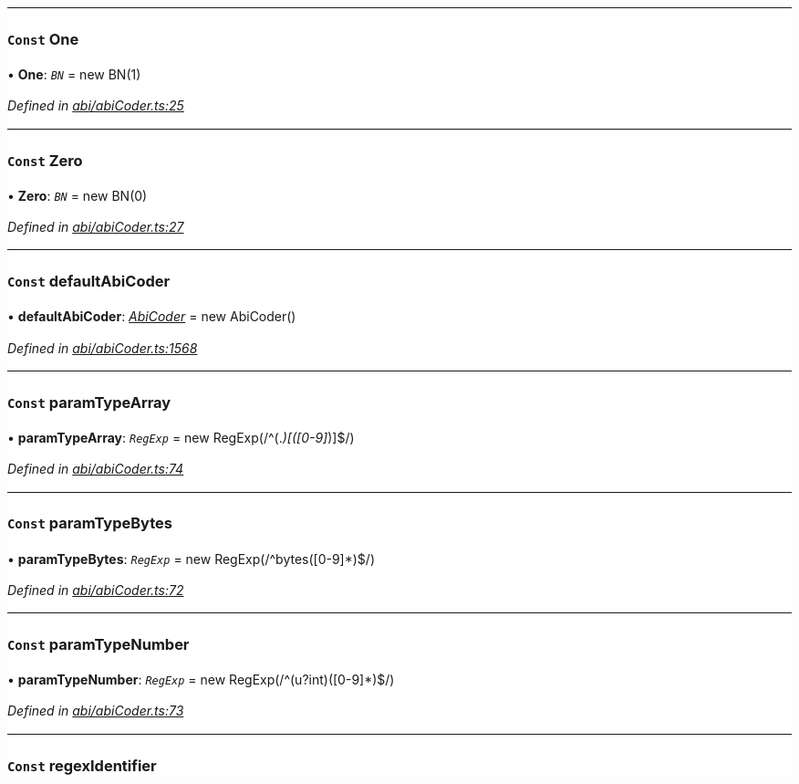 ___

### `Const` One

• **One**: *`BN`* =  new BN(1)

*Defined in [abi/abiCoder.ts:25](https://github.com/harmony-one/sdk/blob/3ec028a/packages/harmony-contract/src/abi/abiCoder.ts#L25)*

___

### `Const` Zero

• **Zero**: *`BN`* =  new BN(0)

*Defined in [abi/abiCoder.ts:27](https://github.com/harmony-one/sdk/blob/3ec028a/packages/harmony-contract/src/abi/abiCoder.ts#L27)*

___

### `Const` defaultAbiCoder

• **defaultAbiCoder**: *[AbiCoder](classes/abicoder.md)* =  new AbiCoder()

*Defined in [abi/abiCoder.ts:1568](https://github.com/harmony-one/sdk/blob/3ec028a/packages/harmony-contract/src/abi/abiCoder.ts#L1568)*

___

### `Const` paramTypeArray

• **paramTypeArray**: *`RegExp`* =  new RegExp(/^(.*)\[([0-9]*)\]$/)

*Defined in [abi/abiCoder.ts:74](https://github.com/harmony-one/sdk/blob/3ec028a/packages/harmony-contract/src/abi/abiCoder.ts#L74)*

___

### `Const` paramTypeBytes

• **paramTypeBytes**: *`RegExp`* =  new RegExp(/^bytes([0-9]*)$/)

*Defined in [abi/abiCoder.ts:72](https://github.com/harmony-one/sdk/blob/3ec028a/packages/harmony-contract/src/abi/abiCoder.ts#L72)*

___

### `Const` paramTypeNumber

• **paramTypeNumber**: *`RegExp`* =  new RegExp(/^(u?int)([0-9]*)$/)

*Defined in [abi/abiCoder.ts:73](https://github.com/harmony-one/sdk/blob/3ec028a/packages/harmony-contract/src/abi/abiCoder.ts#L73)*

___

### `Const` regexIdentifier
